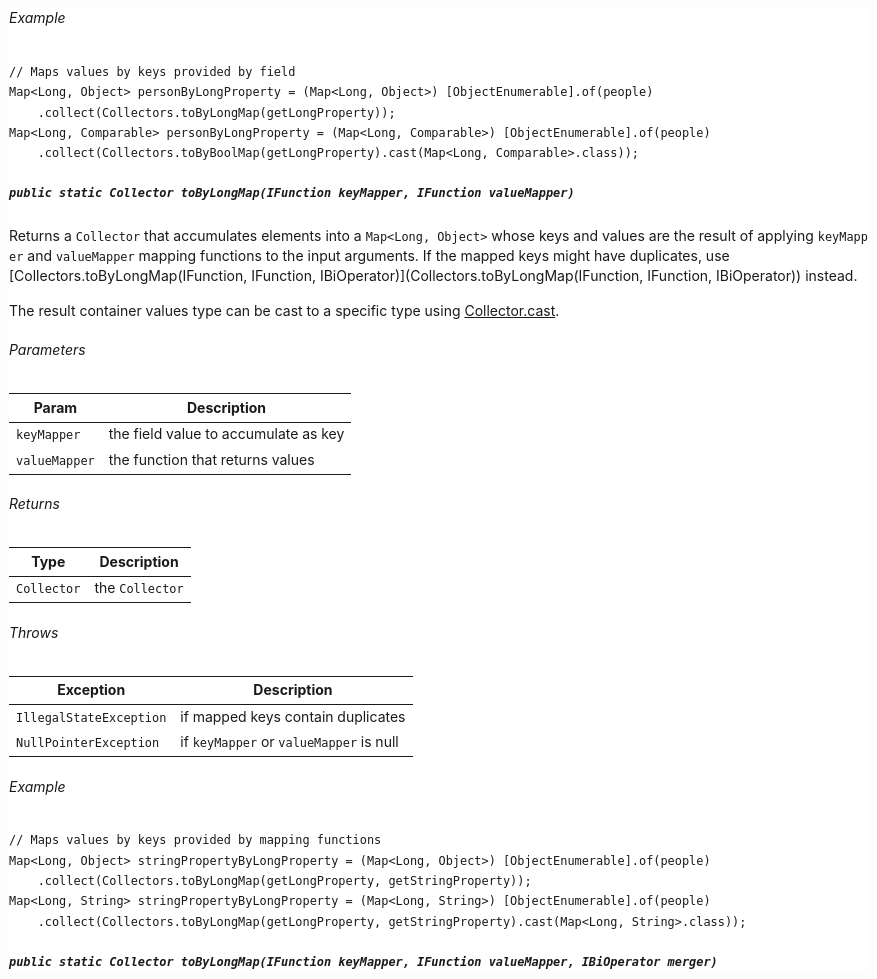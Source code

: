 ###### Example
```apex
// Maps values by keys provided by field
Map<Long, Object> personByLongProperty = (Map<Long, Object>) [ObjectEnumerable].of(people)
    .collect(Collectors.toByLongMap(getLongProperty));
Map<Long, Comparable> personByLongProperty = (Map<Long, Comparable>) [ObjectEnumerable].of(people)
    .collect(Collectors.toByBoolMap(getLongProperty).cast(Map<Long, Comparable>.class));
```


##### `public static Collector toByLongMap(IFunction keyMapper, IFunction valueMapper)`

Returns a `Collector` that accumulates elements into a `Map<Long, Object>` whose keys and values are the result of applying `keyMapper` and `valueMapper` mapping functions to the input arguments. If the mapped keys might have duplicates, use [Collectors.toByLongMap(IFunction, IFunction, IBiOperator)](Collectors.toByLongMap(IFunction, IFunction, IBiOperator)) instead. <p>The result container values type can be cast to a specific type using [Collector.cast](Collector.cast).</p>

###### Parameters

|Param|Description|
|---|---|
|`keyMapper`|the field value to accumulate as key|
|`valueMapper`|the function that returns values|

###### Returns

|Type|Description|
|---|---|
|`Collector`|the `Collector`|

###### Throws

|Exception|Description|
|---|---|
|`IllegalStateException`|if mapped keys contain duplicates|
|`NullPointerException`|if `keyMapper` or `valueMapper` is null|

###### Example
```apex
// Maps values by keys provided by mapping functions
Map<Long, Object> stringPropertyByLongProperty = (Map<Long, Object>) [ObjectEnumerable].of(people)
    .collect(Collectors.toByLongMap(getLongProperty, getStringProperty));
Map<Long, String> stringPropertyByLongProperty = (Map<Long, String>) [ObjectEnumerable].of(people)
    .collect(Collectors.toByLongMap(getLongProperty, getStringProperty).cast(Map<Long, String>.class));
```


##### `public static Collector toByLongMap(IFunction keyMapper, IFunction valueMapper, IBiOperator merger)`
